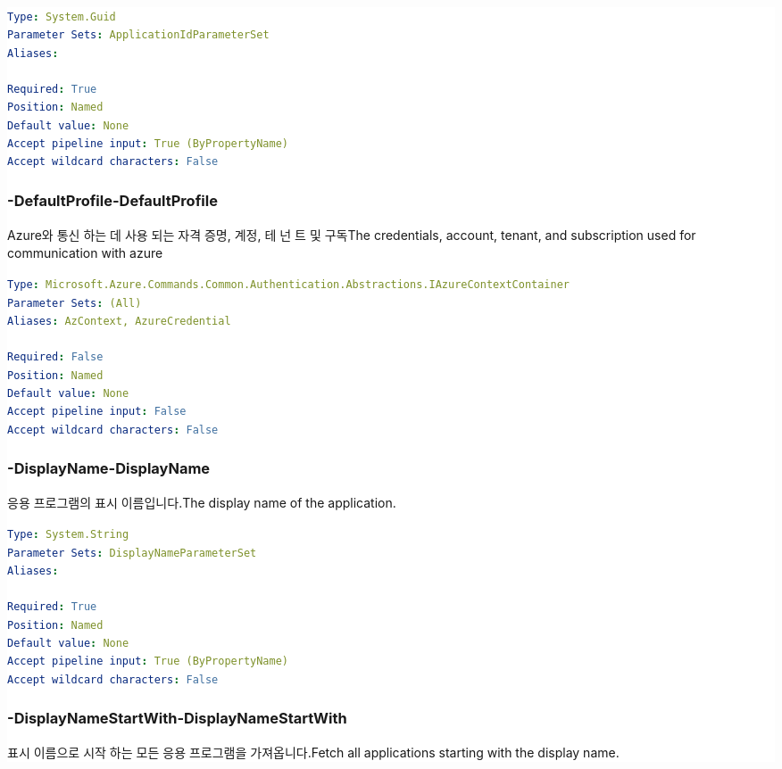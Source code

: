 ```yaml
Type: System.Guid
Parameter Sets: ApplicationIdParameterSet
Aliases:

Required: True
Position: Named
Default value: None
Accept pipeline input: True (ByPropertyName)
Accept wildcard characters: False
```

### <span data-ttu-id="794da-127">-DefaultProfile</span><span class="sxs-lookup"><span data-stu-id="794da-127">-DefaultProfile</span></span>
<span data-ttu-id="794da-128">Azure와 통신 하는 데 사용 되는 자격 증명, 계정, 테 넌 트 및 구독</span><span class="sxs-lookup"><span data-stu-id="794da-128">The credentials, account, tenant, and subscription used for communication with azure</span></span>

```yaml
Type: Microsoft.Azure.Commands.Common.Authentication.Abstractions.IAzureContextContainer
Parameter Sets: (All)
Aliases: AzContext, AzureCredential

Required: False
Position: Named
Default value: None
Accept pipeline input: False
Accept wildcard characters: False
```

### <span data-ttu-id="794da-129">-DisplayName</span><span class="sxs-lookup"><span data-stu-id="794da-129">-DisplayName</span></span>
<span data-ttu-id="794da-130">응용 프로그램의 표시 이름입니다.</span><span class="sxs-lookup"><span data-stu-id="794da-130">The display name of the application.</span></span>

```yaml
Type: System.String
Parameter Sets: DisplayNameParameterSet
Aliases:

Required: True
Position: Named
Default value: None
Accept pipeline input: True (ByPropertyName)
Accept wildcard characters: False
```

### <span data-ttu-id="794da-131">-DisplayNameStartWith</span><span class="sxs-lookup"><span data-stu-id="794da-131">-DisplayNameStartWith</span></span>
<span data-ttu-id="794da-132">표시 이름으로 시작 하는 모든 응용 프로그램을 가져옵니다.</span><span class="sxs-lookup"><span data-stu-id="794da-132">Fetch all applications starting with the display name.</span></span>
